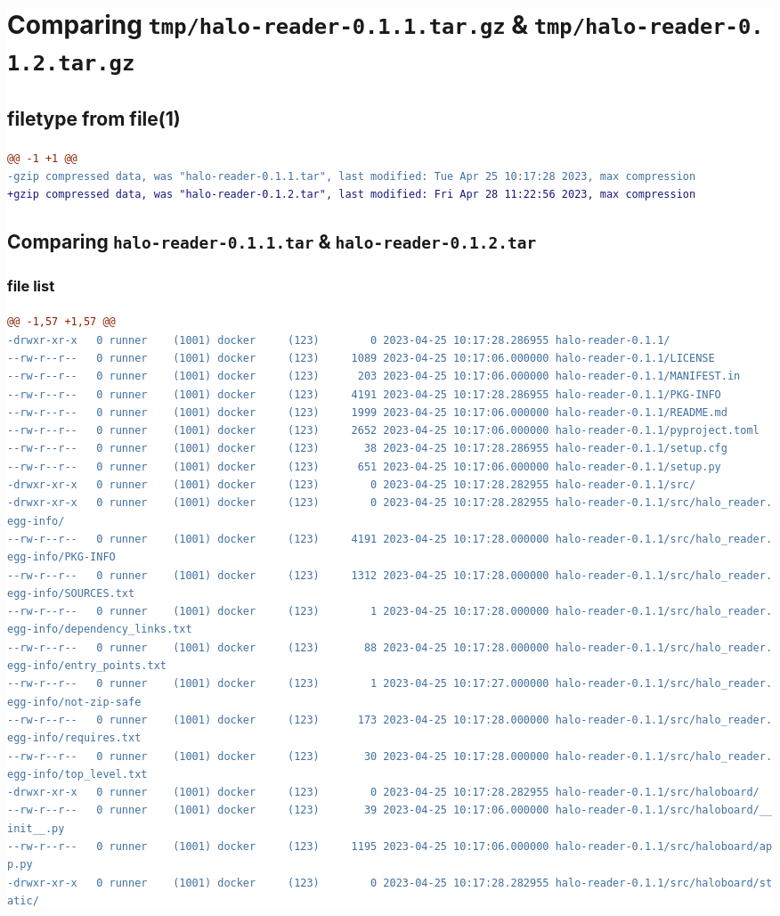 # Comparing `tmp/halo-reader-0.1.1.tar.gz` & `tmp/halo-reader-0.1.2.tar.gz`

## filetype from file(1)

```diff
@@ -1 +1 @@
-gzip compressed data, was "halo-reader-0.1.1.tar", last modified: Tue Apr 25 10:17:28 2023, max compression
+gzip compressed data, was "halo-reader-0.1.2.tar", last modified: Fri Apr 28 11:22:56 2023, max compression
```

## Comparing `halo-reader-0.1.1.tar` & `halo-reader-0.1.2.tar`

### file list

```diff
@@ -1,57 +1,57 @@
-drwxr-xr-x   0 runner    (1001) docker     (123)        0 2023-04-25 10:17:28.286955 halo-reader-0.1.1/
--rw-r--r--   0 runner    (1001) docker     (123)     1089 2023-04-25 10:17:06.000000 halo-reader-0.1.1/LICENSE
--rw-r--r--   0 runner    (1001) docker     (123)      203 2023-04-25 10:17:06.000000 halo-reader-0.1.1/MANIFEST.in
--rw-r--r--   0 runner    (1001) docker     (123)     4191 2023-04-25 10:17:28.286955 halo-reader-0.1.1/PKG-INFO
--rw-r--r--   0 runner    (1001) docker     (123)     1999 2023-04-25 10:17:06.000000 halo-reader-0.1.1/README.md
--rw-r--r--   0 runner    (1001) docker     (123)     2652 2023-04-25 10:17:06.000000 halo-reader-0.1.1/pyproject.toml
--rw-r--r--   0 runner    (1001) docker     (123)       38 2023-04-25 10:17:28.286955 halo-reader-0.1.1/setup.cfg
--rw-r--r--   0 runner    (1001) docker     (123)      651 2023-04-25 10:17:06.000000 halo-reader-0.1.1/setup.py
-drwxr-xr-x   0 runner    (1001) docker     (123)        0 2023-04-25 10:17:28.282955 halo-reader-0.1.1/src/
-drwxr-xr-x   0 runner    (1001) docker     (123)        0 2023-04-25 10:17:28.282955 halo-reader-0.1.1/src/halo_reader.egg-info/
--rw-r--r--   0 runner    (1001) docker     (123)     4191 2023-04-25 10:17:28.000000 halo-reader-0.1.1/src/halo_reader.egg-info/PKG-INFO
--rw-r--r--   0 runner    (1001) docker     (123)     1312 2023-04-25 10:17:28.000000 halo-reader-0.1.1/src/halo_reader.egg-info/SOURCES.txt
--rw-r--r--   0 runner    (1001) docker     (123)        1 2023-04-25 10:17:28.000000 halo-reader-0.1.1/src/halo_reader.egg-info/dependency_links.txt
--rw-r--r--   0 runner    (1001) docker     (123)       88 2023-04-25 10:17:28.000000 halo-reader-0.1.1/src/halo_reader.egg-info/entry_points.txt
--rw-r--r--   0 runner    (1001) docker     (123)        1 2023-04-25 10:17:27.000000 halo-reader-0.1.1/src/halo_reader.egg-info/not-zip-safe
--rw-r--r--   0 runner    (1001) docker     (123)      173 2023-04-25 10:17:28.000000 halo-reader-0.1.1/src/halo_reader.egg-info/requires.txt
--rw-r--r--   0 runner    (1001) docker     (123)       30 2023-04-25 10:17:28.000000 halo-reader-0.1.1/src/halo_reader.egg-info/top_level.txt
-drwxr-xr-x   0 runner    (1001) docker     (123)        0 2023-04-25 10:17:28.282955 halo-reader-0.1.1/src/haloboard/
--rw-r--r--   0 runner    (1001) docker     (123)       39 2023-04-25 10:17:06.000000 halo-reader-0.1.1/src/haloboard/__init__.py
--rw-r--r--   0 runner    (1001) docker     (123)     1195 2023-04-25 10:17:06.000000 halo-reader-0.1.1/src/haloboard/app.py
-drwxr-xr-x   0 runner    (1001) docker     (123)        0 2023-04-25 10:17:28.282955 halo-reader-0.1.1/src/haloboard/static/
```